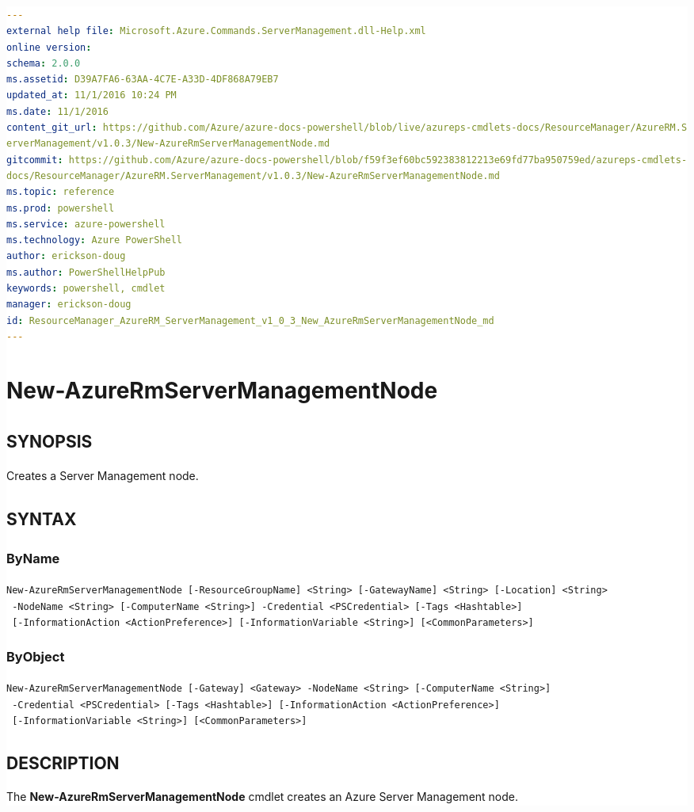 ```yaml
---
external help file: Microsoft.Azure.Commands.ServerManagement.dll-Help.xml
online version: 
schema: 2.0.0
ms.assetid: D39A7FA6-63AA-4C7E-A33D-4DF868A79EB7
updated_at: 11/1/2016 10:24 PM
ms.date: 11/1/2016
content_git_url: https://github.com/Azure/azure-docs-powershell/blob/live/azureps-cmdlets-docs/ResourceManager/AzureRM.ServerManagement/v1.0.3/New-AzureRmServerManagementNode.md
gitcommit: https://github.com/Azure/azure-docs-powershell/blob/f59f3ef60bc592383812213e69fd77ba950759ed/azureps-cmdlets-docs/ResourceManager/AzureRM.ServerManagement/v1.0.3/New-AzureRmServerManagementNode.md
ms.topic: reference
ms.prod: powershell
ms.service: azure-powershell
ms.technology: Azure PowerShell
author: erickson-doug
ms.author: PowerShellHelpPub
keywords: powershell, cmdlet
manager: erickson-doug
id: ResourceManager_AzureRM_ServerManagement_v1_0_3_New_AzureRmServerManagementNode_md
---
```


# New-AzureRmServerManagementNode

## SYNOPSIS
Creates a Server Management node.

## SYNTAX

### ByName
```
New-AzureRmServerManagementNode [-ResourceGroupName] <String> [-GatewayName] <String> [-Location] <String>
 -NodeName <String> [-ComputerName <String>] -Credential <PSCredential> [-Tags <Hashtable>]
 [-InformationAction <ActionPreference>] [-InformationVariable <String>] [<CommonParameters>]
```

### ByObject
```
New-AzureRmServerManagementNode [-Gateway] <Gateway> -NodeName <String> [-ComputerName <String>]
 -Credential <PSCredential> [-Tags <Hashtable>] [-InformationAction <ActionPreference>]
 [-InformationVariable <String>] [<CommonParameters>]
```

## DESCRIPTION
The **New-AzureRmServerManagementNode** cmdlet creates an Azure Server Management node.
